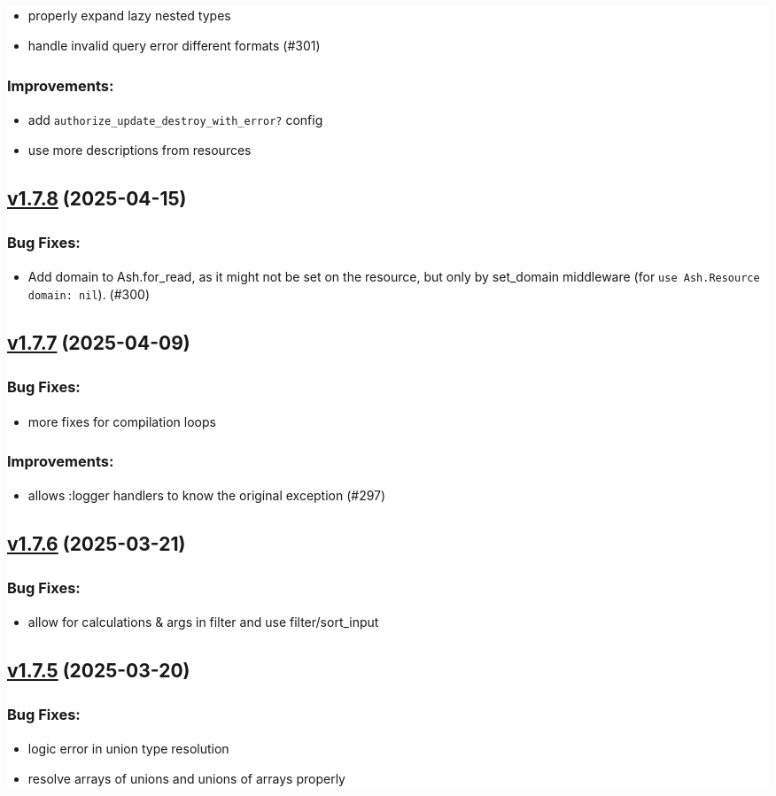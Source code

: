 * properly expand lazy nested types

* handle invalid query error different formats (#301)

### Improvements:

* add `authorize_update_destroy_with_error?` config

* use more descriptions from resources

## [v1.7.8](https://github.com/ash-project/ash_graphql/compare/v1.7.7...v1.7.8) (2025-04-15)




### Bug Fixes:

* Add domain to Ash.for_read, as it might not be set on the resource, but only by set_domain middleware (for `use Ash.Resource domain: nil`). (#300)

## [v1.7.7](https://github.com/ash-project/ash_graphql/compare/v1.7.6...v1.7.7) (2025-04-09)




### Bug Fixes:

* more fixes for compilation loops

### Improvements:

* allows :logger handlers to know the original exception (#297)

## [v1.7.6](https://github.com/ash-project/ash_graphql/compare/v1.7.5...v1.7.6) (2025-03-21)




### Bug Fixes:

* allow for calculations & args in filter and use filter/sort_input

## [v1.7.5](https://github.com/ash-project/ash_graphql/compare/v1.7.4...v1.7.5) (2025-03-20)




### Bug Fixes:

* logic error in union type resolution

* resolve arrays of unions and unions of arrays properly
